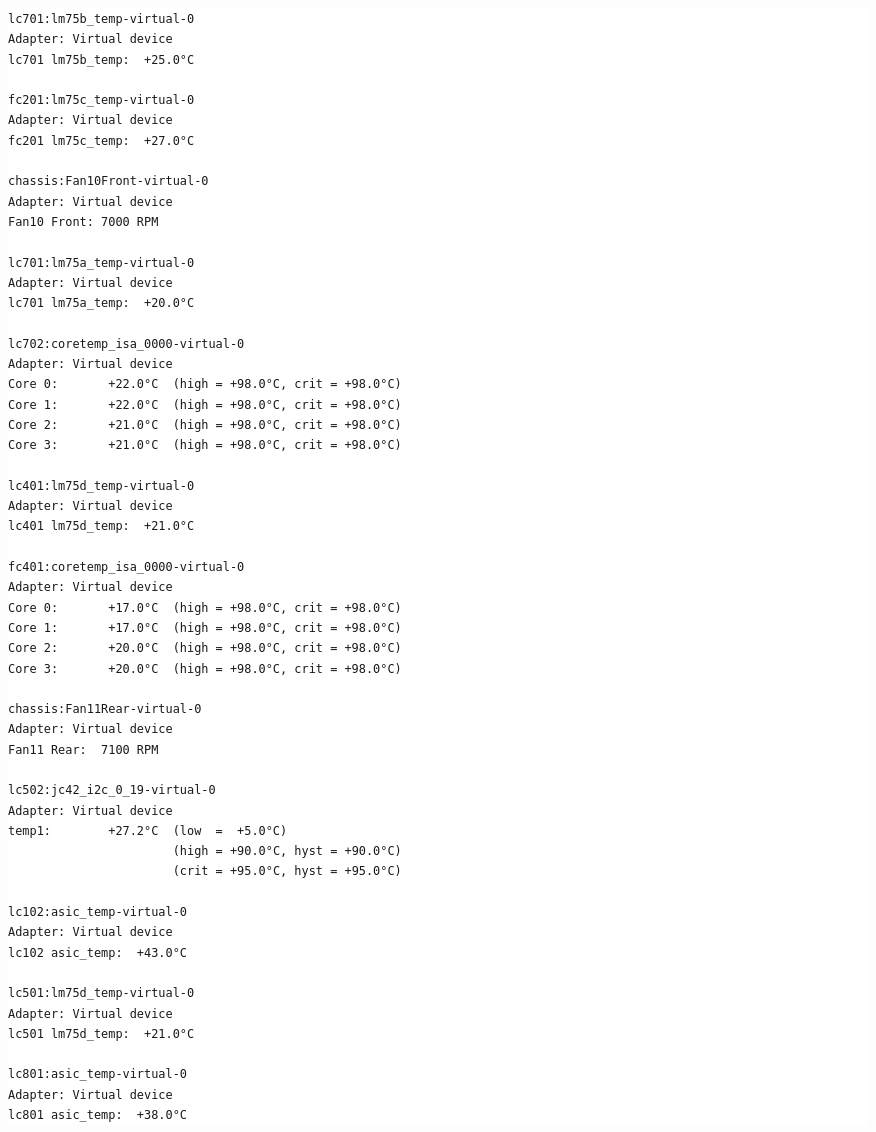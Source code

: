    lc701:lm75b_temp-virtual-0
    Adapter: Virtual device
    lc701 lm75b_temp:  +25.0°C  
     
    fc201:lm75c_temp-virtual-0
    Adapter: Virtual device
    fc201 lm75c_temp:  +27.0°C  
     
    chassis:Fan10Front-virtual-0
    Adapter: Virtual device
    Fan10 Front: 7000 RPM
     
    lc701:lm75a_temp-virtual-0
    Adapter: Virtual device
    lc701 lm75a_temp:  +20.0°C  
     
    lc702:coretemp_isa_0000-virtual-0
    Adapter: Virtual device
    Core 0:       +22.0°C  (high = +98.0°C, crit = +98.0°C)
    Core 1:       +22.0°C  (high = +98.0°C, crit = +98.0°C)
    Core 2:       +21.0°C  (high = +98.0°C, crit = +98.0°C)
    Core 3:       +21.0°C  (high = +98.0°C, crit = +98.0°C)
     
    lc401:lm75d_temp-virtual-0
    Adapter: Virtual device
    lc401 lm75d_temp:  +21.0°C  
     
    fc401:coretemp_isa_0000-virtual-0
    Adapter: Virtual device
    Core 0:       +17.0°C  (high = +98.0°C, crit = +98.0°C)
    Core 1:       +17.0°C  (high = +98.0°C, crit = +98.0°C)
    Core 2:       +20.0°C  (high = +98.0°C, crit = +98.0°C)
    Core 3:       +20.0°C  (high = +98.0°C, crit = +98.0°C)
     
    chassis:Fan11Rear-virtual-0
    Adapter: Virtual device
    Fan11 Rear:  7100 RPM
     
    lc502:jc42_i2c_0_19-virtual-0
    Adapter: Virtual device
    temp1:        +27.2°C  (low  =  +5.0°C)
                           (high = +90.0°C, hyst = +90.0°C)
                           (crit = +95.0°C, hyst = +95.0°C)
     
    lc102:asic_temp-virtual-0
    Adapter: Virtual device
    lc102 asic_temp:  +43.0°C  
     
    lc501:lm75d_temp-virtual-0
    Adapter: Virtual device
    lc501 lm75d_temp:  +21.0°C  
     
    lc801:asic_temp-virtual-0
    Adapter: Virtual device
    lc801 asic_temp:  +38.0°C  
     